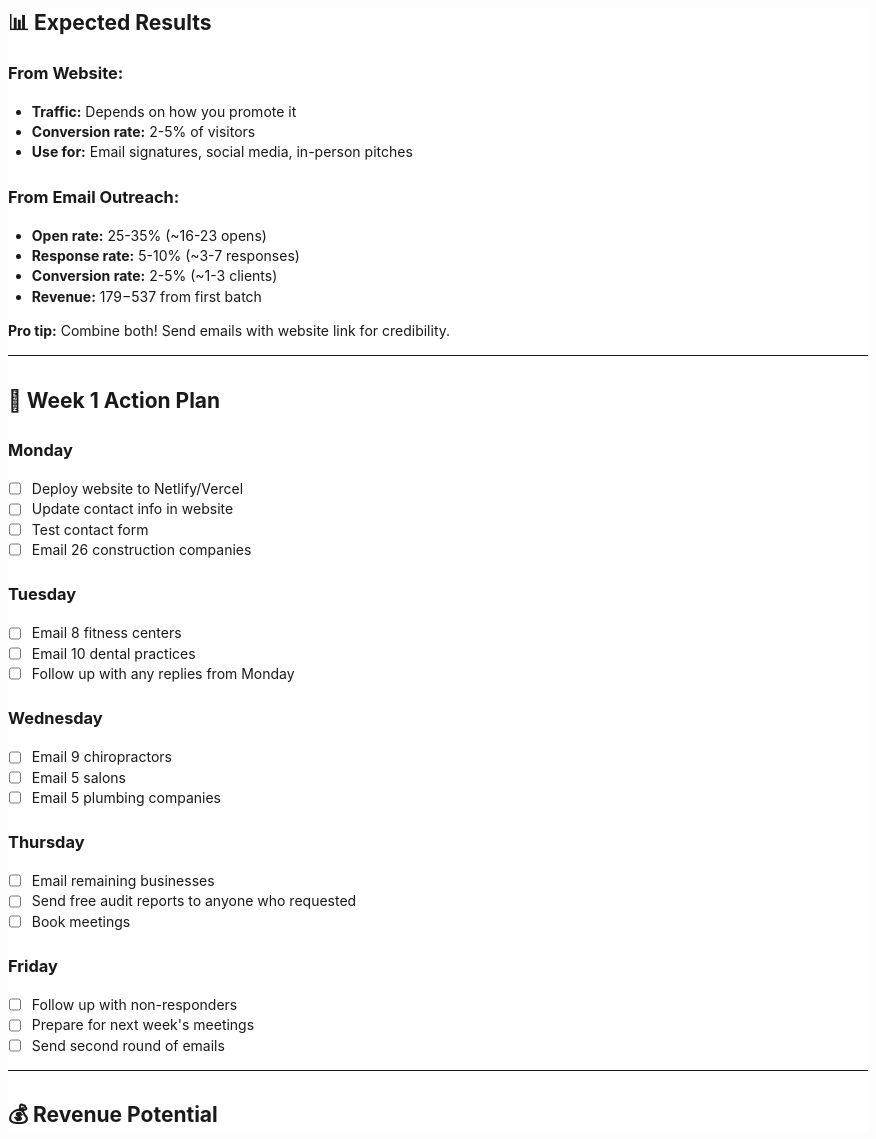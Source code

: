 
## 📊 Expected Results

### From Website:
- **Traffic:** Depends on how you promote it
- **Conversion rate:** 2-5% of visitors
- **Use for:** Email signatures, social media, in-person pitches

### From Email Outreach:
- **Open rate:** 25-35% (~16-23 opens)
- **Response rate:** 5-10% (~3-7 responses)
- **Conversion rate:** 2-5% (~1-3 clients)
- **Revenue:** $179-$537 from first batch

**Pro tip:** Combine both! Send emails with website link for credibility.

---

## 🎯 Week 1 Action Plan

### Monday
- [ ] Deploy website to Netlify/Vercel
- [ ] Update contact info in website
- [ ] Test contact form
- [ ] Email 26 construction companies

### Tuesday
- [ ] Email 8 fitness centers
- [ ] Email 10 dental practices
- [ ] Follow up with any replies from Monday

### Wednesday
- [ ] Email 9 chiropractors
- [ ] Email 5 salons
- [ ] Email 5 plumbing companies

### Thursday
- [ ] Email remaining businesses
- [ ] Send free audit reports to anyone who requested
- [ ] Book meetings

### Friday
- [ ] Follow up with non-responders
- [ ] Prepare for next week's meetings
- [ ] Send second round of emails

---

## 💰 Revenue Potential
